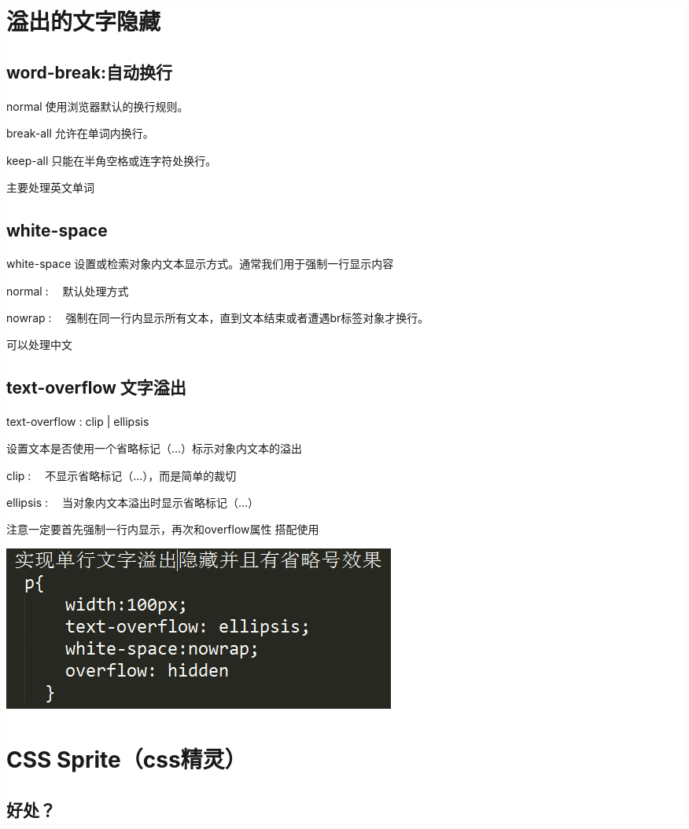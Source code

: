 

# 溢出的文字隐藏

## word-break:自动换行

normal   使用浏览器默认的换行规则。

break-all   允许在单词内换行。

keep-all    只能在半角空格或连字符处换行。

主要处理英文单词

## white-space

white-space 设置或检索对象内文本显示方式。通常我们用于强制一行显示内容 

normal : 　默认处理方式

nowrap : 　强制在同一行内显示所有文本，直到文本结束或者遭遇br标签对象才换行。

可以处理中文

## text-overflow 文字溢出

text-overflow : clip | ellipsis

设置文本是否使用一个省略标记（...）标示对象内文本的溢出

clip : 　不显示省略标记（...），而是简单的裁切 

ellipsis : 　当对象内文本溢出时显示省略标记（...）

注意一定要首先强制一行内显示，再次和overflow属性  搭配使用

<img src='media/white-space.png'>





# CSS Sprite（css精灵）

## 好处？

